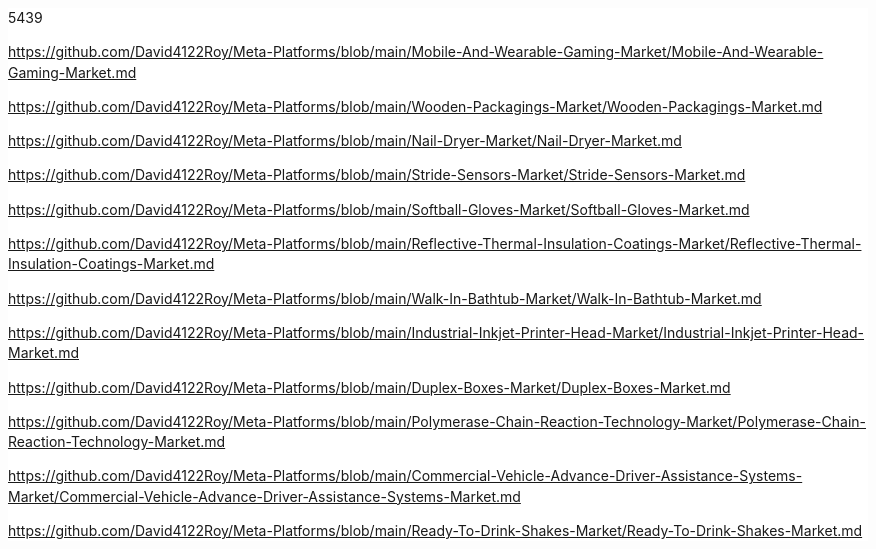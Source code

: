 5439</p><p><a href="https://github.com/David4122Roy/Meta-Platforms/blob/main/Mobile-And-Wearable-Gaming-Market/Mobile-And-Wearable-Gaming-Market.md">https://github.com/David4122Roy/Meta-Platforms/blob/main/Mobile-And-Wearable-Gaming-Market/Mobile-And-Wearable-Gaming-Market.md</a></p><p><a href="https://github.com/David4122Roy/Meta-Platforms/blob/main/Wooden-Packagings-Market/Wooden-Packagings-Market.md">https://github.com/David4122Roy/Meta-Platforms/blob/main/Wooden-Packagings-Market/Wooden-Packagings-Market.md</a></p><p><a href="https://github.com/David4122Roy/Meta-Platforms/blob/main/Nail-Dryer-Market/Nail-Dryer-Market.md">https://github.com/David4122Roy/Meta-Platforms/blob/main/Nail-Dryer-Market/Nail-Dryer-Market.md</a></p><p><a href="https://github.com/David4122Roy/Meta-Platforms/blob/main/Stride-Sensors-Market/Stride-Sensors-Market.md">https://github.com/David4122Roy/Meta-Platforms/blob/main/Stride-Sensors-Market/Stride-Sensors-Market.md</a></p><p><a href="https://github.com/David4122Roy/Meta-Platforms/blob/main/Softball-Gloves-Market/Softball-Gloves-Market.md">https://github.com/David4122Roy/Meta-Platforms/blob/main/Softball-Gloves-Market/Softball-Gloves-Market.md</a></p><p><a href="https://github.com/David4122Roy/Meta-Platforms/blob/main/Reflective-Thermal-Insulation-Coatings-Market/Reflective-Thermal-Insulation-Coatings-Market.md">https://github.com/David4122Roy/Meta-Platforms/blob/main/Reflective-Thermal-Insulation-Coatings-Market/Reflective-Thermal-Insulation-Coatings-Market.md</a></p><p><a href="https://github.com/David4122Roy/Meta-Platforms/blob/main/Walk-In-Bathtub-Market/Walk-In-Bathtub-Market.md">https://github.com/David4122Roy/Meta-Platforms/blob/main/Walk-In-Bathtub-Market/Walk-In-Bathtub-Market.md</a></p><p><a href="https://github.com/David4122Roy/Meta-Platforms/blob/main/Industrial-Inkjet-Printer-Head-Market/Industrial-Inkjet-Printer-Head-Market.md">https://github.com/David4122Roy/Meta-Platforms/blob/main/Industrial-Inkjet-Printer-Head-Market/Industrial-Inkjet-Printer-Head-Market.md</a></p><p><a href="https://github.com/David4122Roy/Meta-Platforms/blob/main/Duplex-Boxes-Market/Duplex-Boxes-Market.md">https://github.com/David4122Roy/Meta-Platforms/blob/main/Duplex-Boxes-Market/Duplex-Boxes-Market.md</a></p><p><a href="https://github.com/David4122Roy/Meta-Platforms/blob/main/Polymerase-Chain-Reaction-Technology-Market/Polymerase-Chain-Reaction-Technology-Market.md">https://github.com/David4122Roy/Meta-Platforms/blob/main/Polymerase-Chain-Reaction-Technology-Market/Polymerase-Chain-Reaction-Technology-Market.md</a></p><p><a href="https://github.com/David4122Roy/Meta-Platforms/blob/main/Commercial-Vehicle-Advance-Driver-Assistance-Systems-Market/Commercial-Vehicle-Advance-Driver-Assistance-Systems-Market.md">https://github.com/David4122Roy/Meta-Platforms/blob/main/Commercial-Vehicle-Advance-Driver-Assistance-Systems-Market/Commercial-Vehicle-Advance-Driver-Assistance-Systems-Market.md</a></p><p><a href="https://github.com/David4122Roy/Meta-Platforms/blob/main/Ready-To-Drink-Shakes-Market/Ready-To-Drink-Shakes-Market.md">https://github.com/David4122Roy/Meta-Platforms/blob/main/Ready-To-Drink-Shakes-Market/Ready-To-Drink-Shakes-Market.md</a></p>